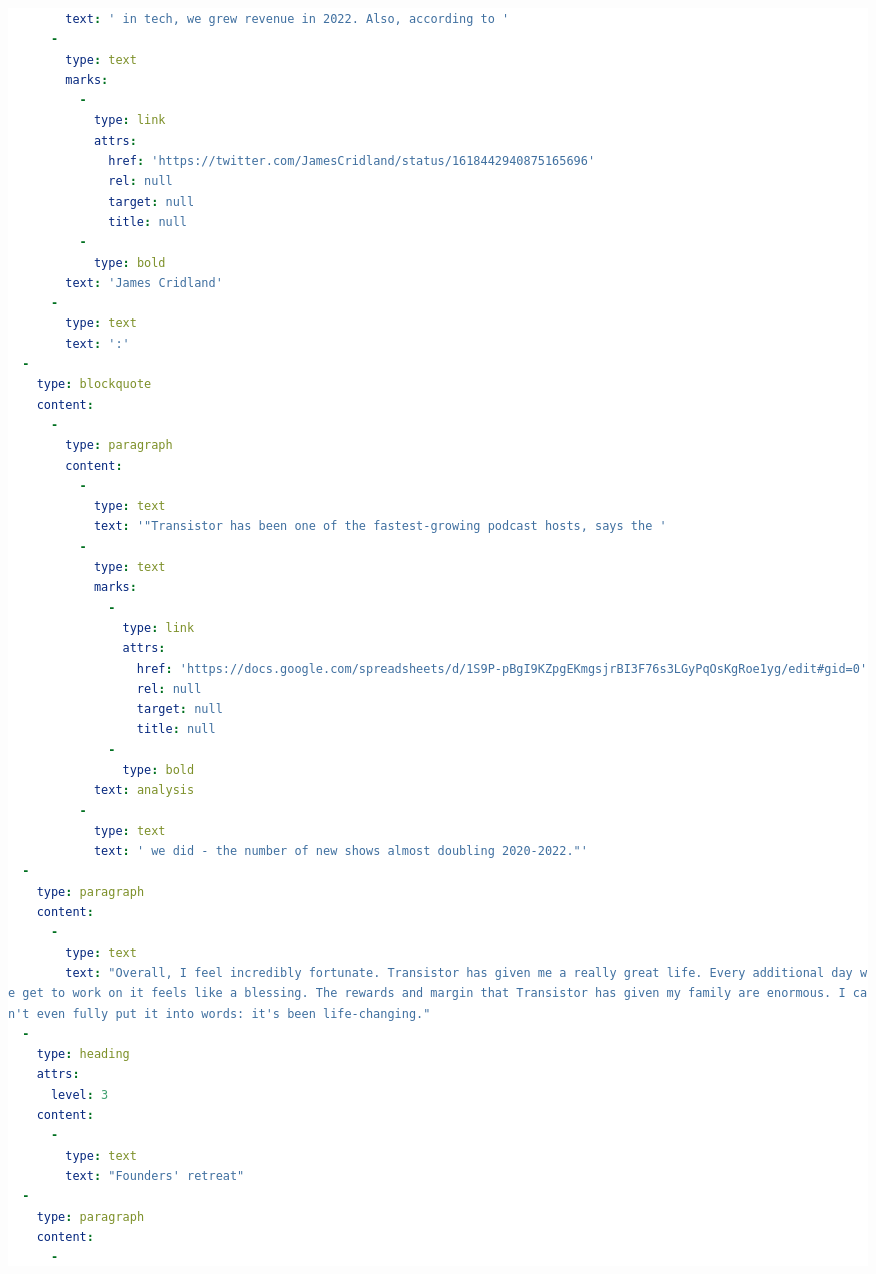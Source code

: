```yaml
        text: ' in tech, we grew revenue in 2022. Also, according to '
      -
        type: text
        marks:
          -
            type: link
            attrs:
              href: 'https://twitter.com/JamesCridland/status/1618442940875165696'
              rel: null
              target: null
              title: null
          -
            type: bold
        text: 'James Cridland'
      -
        type: text
        text: ':'
  -
    type: blockquote
    content:
      -
        type: paragraph
        content:
          -
            type: text
            text: '"Transistor has been one of the fastest-growing podcast hosts, says the '
          -
            type: text
            marks:
              -
                type: link
                attrs:
                  href: 'https://docs.google.com/spreadsheets/d/1S9P-pBgI9KZpgEKmgsjrBI3F76s3LGyPqOsKgRoe1yg/edit#gid=0'
                  rel: null
                  target: null
                  title: null
              -
                type: bold
            text: analysis
          -
            type: text
            text: ' we did - the number of new shows almost doubling 2020-2022."'
  -
    type: paragraph
    content:
      -
        type: text
        text: "Overall, I feel incredibly fortunate. Transistor has given me a really great life. Every additional day we get to work on it feels like a blessing. The rewards and margin that Transistor has given my family are enormous. I can't even fully put it into words: it's been life-changing."
  -
    type: heading
    attrs:
      level: 3
    content:
      -
        type: text
        text: "Founders' retreat"
  -
    type: paragraph
    content:
      -
```
